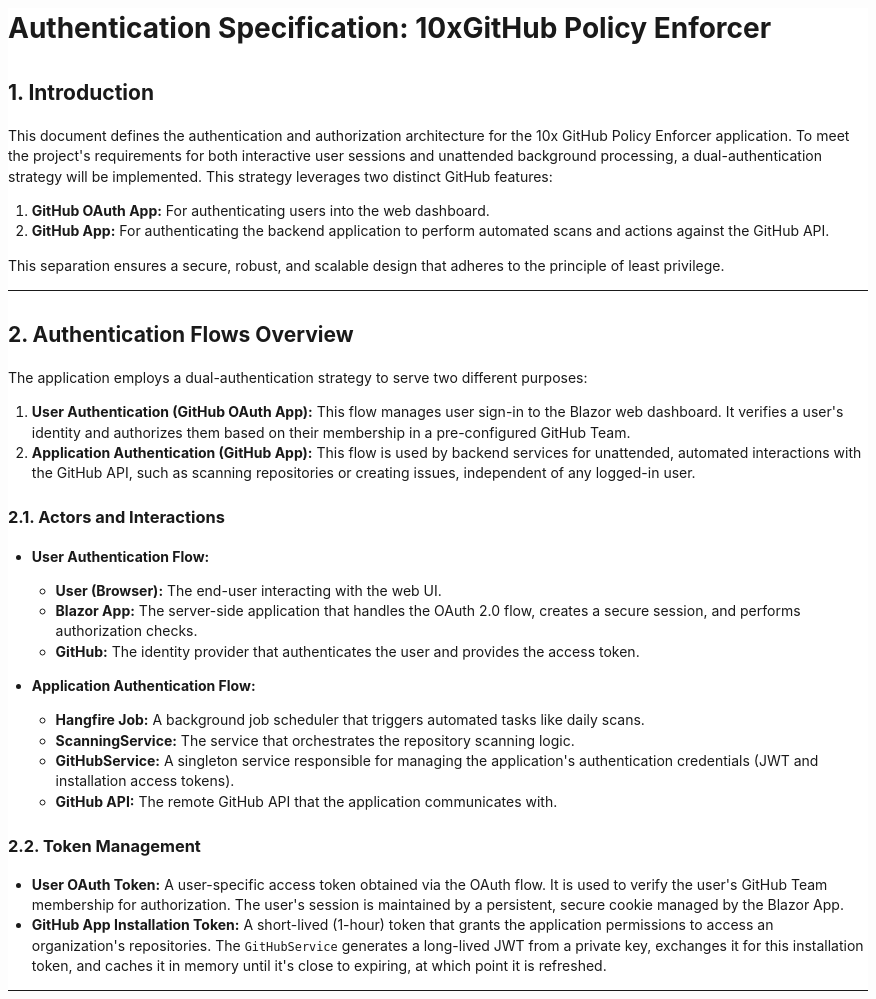 # Authentication Specification: 10xGitHub Policy Enforcer

## 1. Introduction

This document defines the authentication and authorization architecture for the 10x GitHub Policy Enforcer application. To meet the project's requirements for both interactive user sessions and unattended background processing, a dual-authentication strategy will be implemented. This strategy leverages two distinct GitHub features:

1.  **GitHub OAuth App:** For authenticating users into the web dashboard.
2.  **GitHub App:** For authenticating the backend application to perform automated scans and actions against the GitHub API.

This separation ensures a secure, robust, and scalable design that adheres to the principle of least privilege.

---

## 2. Authentication Flows Overview

The application employs a dual-authentication strategy to serve two different purposes:

1.  **User Authentication (GitHub OAuth App):** This flow manages user sign-in to the Blazor web dashboard. It verifies a user's identity and authorizes them based on their membership in a pre-configured GitHub Team.
2.  **Application Authentication (GitHub App):** This flow is used by backend services for unattended, automated interactions with the GitHub API, such as scanning repositories or creating issues, independent of any logged-in user.

### 2.1. Actors and Interactions

*   **User Authentication Flow:**
    *   **User (Browser):** The end-user interacting with the web UI.
    *   **Blazor App:** The server-side application that handles the OAuth 2.0 flow, creates a secure session, and performs authorization checks.
    *   **GitHub:** The identity provider that authenticates the user and provides the access token.

*   **Application Authentication Flow:**
    *   **Hangfire Job:** A background job scheduler that triggers automated tasks like daily scans.
    *   **ScanningService:** The service that orchestrates the repository scanning logic.
    *   **GitHubService:** A singleton service responsible for managing the application's authentication credentials (JWT and installation access tokens).
    *   **GitHub API:** The remote GitHub API that the application communicates with.

### 2.2. Token Management

*   **User OAuth Token:** A user-specific access token obtained via the OAuth flow. It is used to verify the user's GitHub Team membership for authorization. The user's session is maintained by a persistent, secure cookie managed by the Blazor App.
*   **GitHub App Installation Token:** A short-lived (1-hour) token that grants the application permissions to access an organization's repositories. The `GitHubService` generates a long-lived JWT from a private key, exchanges it for this installation token, and caches it in memory until it's close to expiring, at which point it is refreshed.

---